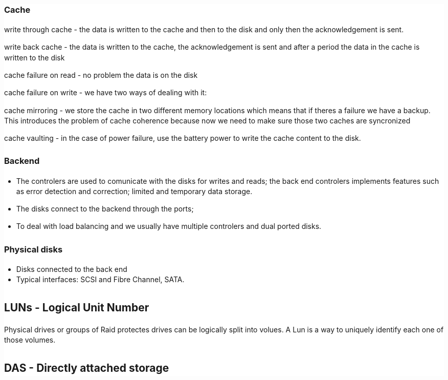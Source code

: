 ### Cache

write through cache - the data is written to the cache and then to the disk and only then the acknowledgement is sent.

write back cache - the data is written to the cache, the acknowledgement is sent and after a period the data in the cache is written to the disk

cache failure on read - no problem the data is on the disk

cache failure on write - we have two ways of dealing with it:

cache mirroring - we store the cache in two different memory locations which means that if theres a failure we have a backup. This introduces the problem of cache coherence because now we need to make sure those two caches are syncronized

cache vaulting - in the case of power failure, use the battery power to write the cache content to the disk.

### Backend

- The controlers are used to comunicate with the disks for writes and reads; the back end controlers implements features such as error detection and correction; limited and temporary data storage.

- The disks connect to the backend through the ports;

- To deal with load balancing and we usually have multiple controlers and dual ported disks.

### Physical disks

- Disks connected to the back end
- Typical interfaces: SCSI and Fibre Channel, SATA.

## LUNs - Logical Unit Number

Physical drives or groups of Raid protectes drives can be logically split into volues. A Lun is a way to uniquely identify each one of those volumes.

## DAS - Directly attached storage

